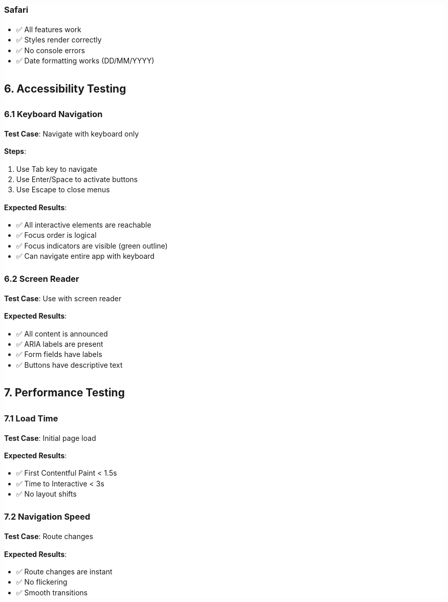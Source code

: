 ### Safari
- ✅ All features work
- ✅ Styles render correctly
- ✅ No console errors
- ✅ Date formatting works (DD/MM/YYYY)

## 6. Accessibility Testing

### 6.1 Keyboard Navigation

**Test Case**: Navigate with keyboard only

**Steps**:
1. Use Tab key to navigate
2. Use Enter/Space to activate buttons
3. Use Escape to close menus

**Expected Results**:
- ✅ All interactive elements are reachable
- ✅ Focus order is logical
- ✅ Focus indicators are visible (green outline)
- ✅ Can navigate entire app with keyboard

### 6.2 Screen Reader

**Test Case**: Use with screen reader

**Expected Results**:
- ✅ All content is announced
- ✅ ARIA labels are present
- ✅ Form fields have labels
- ✅ Buttons have descriptive text

## 7. Performance Testing

### 7.1 Load Time

**Test Case**: Initial page load

**Expected Results**:
- ✅ First Contentful Paint < 1.5s
- ✅ Time to Interactive < 3s
- ✅ No layout shifts

### 7.2 Navigation Speed

**Test Case**: Route changes

**Expected Results**:
- ✅ Route changes are instant
- ✅ No flickering
- ✅ Smooth transitions
